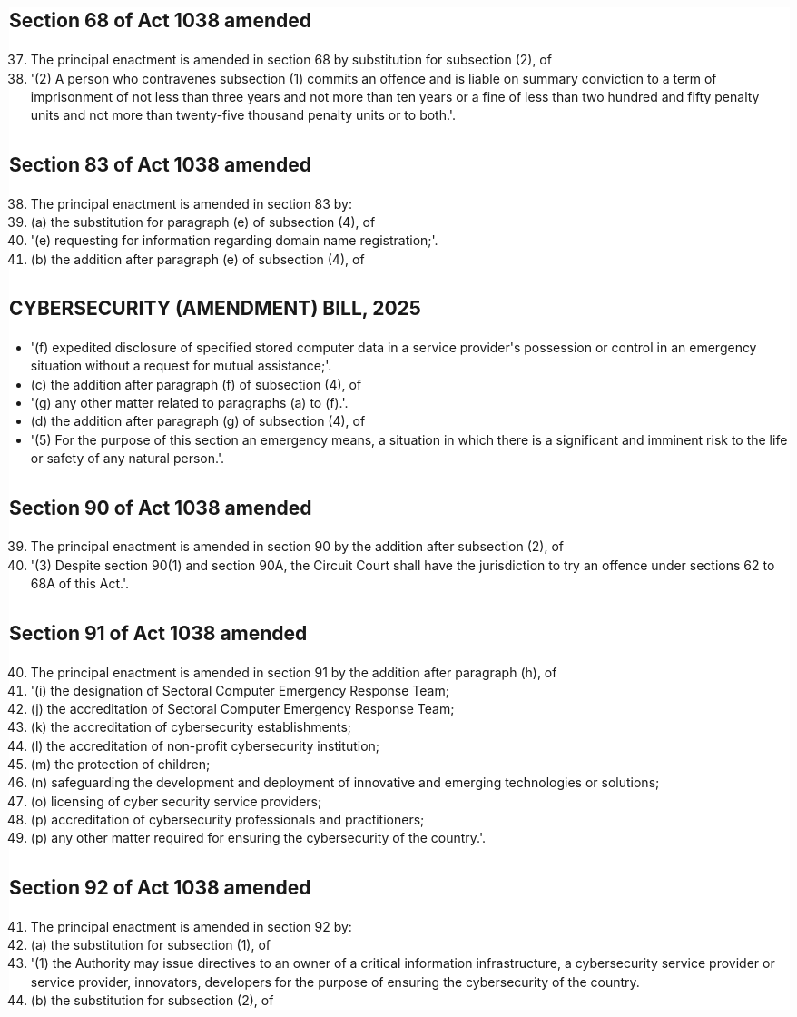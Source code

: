 ## Section 68 of Act 1038 amended

37. The principal enactment is amended in section 68 by substitution for subsection (2), of
2. '(2) A person who contravenes subsection (1) commits an offence and is liable on summary conviction to a term of imprisonment of not less than three years and not more than ten years or a fine of less than two hundred and fifty penalty units and not more than twenty-five thousand penalty units or to both.'.

## Section 83 of Act 1038 amended

38. The principal enactment is amended in section 83 by:
2. (a) the substitution for paragraph (e) of subsection (4), of
3. '(e) requesting for information regarding domain name registration;'.
4. (b) the addition after paragraph (e) of subsection (4), of

## CYBERSECURITY (AMENDMENT) BILL, 2025

- '(f) expedited disclosure of specified stored computer data in a service provider's possession  or  control  in  an  emergency  situation  without  a  request  for  mutual assistance;'.
- (c) the addition after paragraph (f) of subsection (4), of
- '(g) any other matter related to paragraphs (a) to (f).'.
- (d) the addition after paragraph (g) of subsection (4), of
- '(5) For the purpose of this section an emergency means, a situation in which there is a significant and imminent risk to the life or safety of any natural person.'.

## Section 90 of Act 1038 amended

39. The principal enactment is amended in section 90 by the addition after subsection (2), of
2. '(3) Despite  section  90(1)  and  section  90A,  the  Circuit  Court  shall  have  the jurisdiction to try an offence under sections 62 to 68A of this Act.'.

## Section 91 of Act 1038 amended

40. The principal enactment is amended in section 91 by the addition after paragraph (h), of
2. '(i) the designation of Sectoral Computer Emergency Response Team;
3. (j) the accreditation of Sectoral Computer Emergency Response Team;
4. (k) the accreditation of cybersecurity establishments;
5. (l) the accreditation of non-profit cybersecurity institution;
6. (m) the protection of children;
7. (n) safeguarding the development and deployment of innovative and emerging technologies or solutions;
8. (o) licensing of cyber security service providers;
9. (p) accreditation of cybersecurity professionals and practitioners;
10. (p) any other matter required for ensuring the cybersecurity of the country.'.

## Section 92 of Act 1038 amended

41. The principal enactment is amended in section 92 by:
2. (a) the substitution for subsection (1), of
3. '(1) the  Authority  may  issue  directives  to  an  owner  of  a  critical  information infrastructure, a cybersecurity service provider or service provider, innovators, developers for the purpose of ensuring the cybersecurity of the country.
4. (b) the substitution for subsection (2), of
